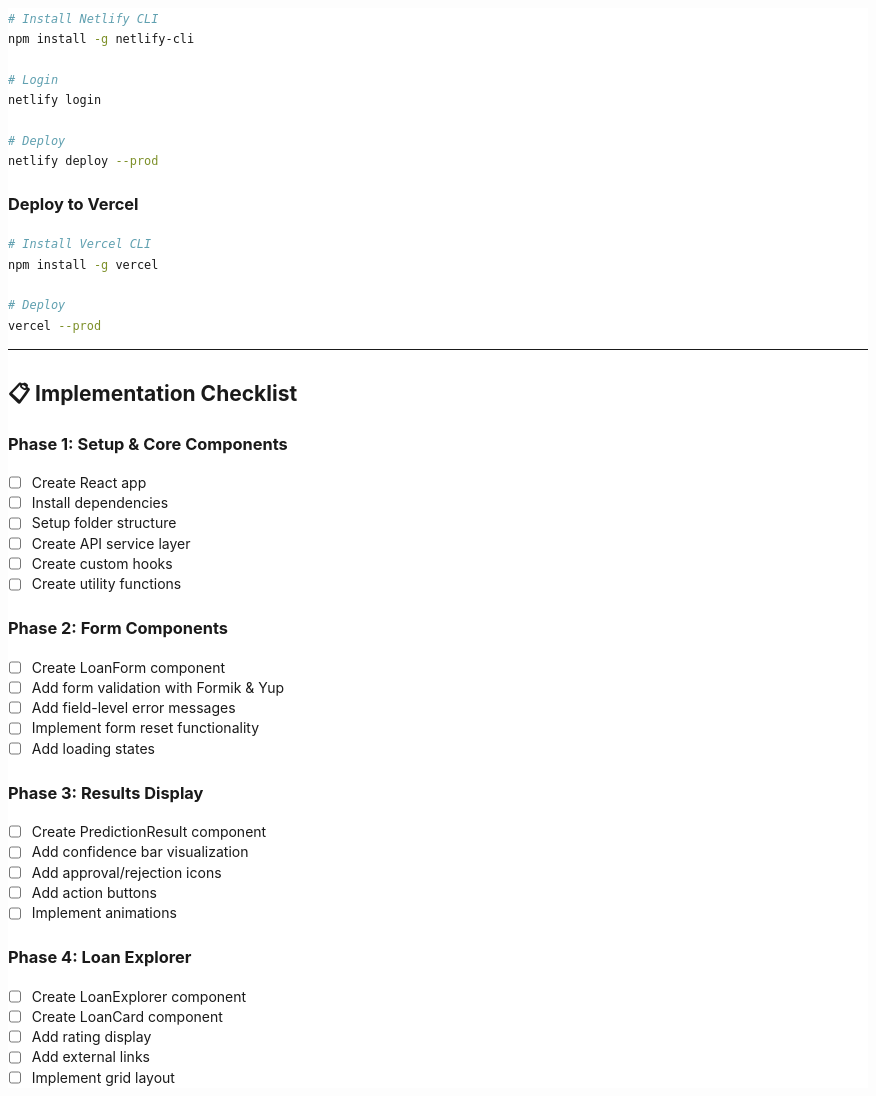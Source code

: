 ```bash
# Install Netlify CLI
npm install -g netlify-cli

# Login
netlify login

# Deploy
netlify deploy --prod
```

### Deploy to Vercel

```bash
# Install Vercel CLI
npm install -g vercel

# Deploy
vercel --prod
```

---

## 📋 Implementation Checklist

### Phase 1: Setup & Core Components
- [ ] Create React app
- [ ] Install dependencies
- [ ] Setup folder structure
- [ ] Create API service layer
- [ ] Create custom hooks
- [ ] Create utility functions

### Phase 2: Form Components
- [ ] Create LoanForm component
- [ ] Add form validation with Formik & Yup
- [ ] Add field-level error messages
- [ ] Implement form reset functionality
- [ ] Add loading states

### Phase 3: Results Display
- [ ] Create PredictionResult component
- [ ] Add confidence bar visualization
- [ ] Add approval/rejection icons
- [ ] Add action buttons
- [ ] Implement animations

### Phase 4: Loan Explorer
- [ ] Create LoanExplorer component
- [ ] Create LoanCard component
- [ ] Add rating display
- [ ] Add external links
- [ ] Implement grid layout
